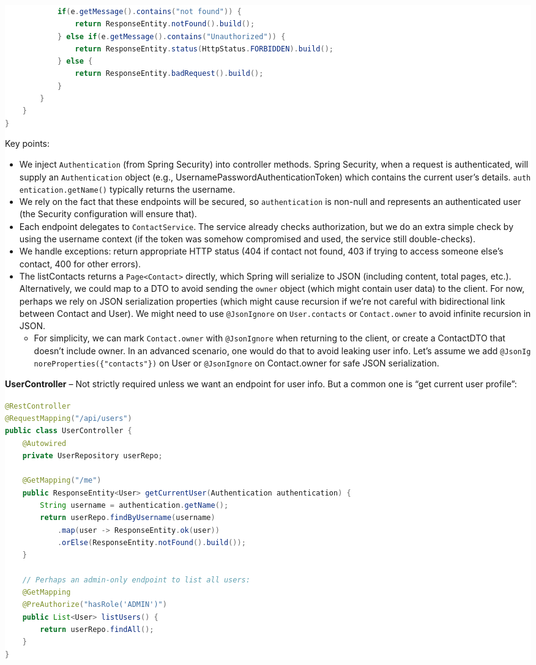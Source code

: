 ```java
            if(e.getMessage().contains("not found")) {
                return ResponseEntity.notFound().build();
            } else if(e.getMessage().contains("Unauthorized")) {
                return ResponseEntity.status(HttpStatus.FORBIDDEN).build();
            } else {
                return ResponseEntity.badRequest().build();
            }
        }
    }
}
```

Key points:

- We inject `Authentication` (from Spring Security) into controller methods. Spring Security, when a request is authenticated, will supply an `Authentication` object (e.g., UsernamePasswordAuthenticationToken) which contains the current user’s details. `authentication.getName()` typically returns the username.
- We rely on the fact that these endpoints will be secured, so `authentication` is non-null and represents an authenticated user (the Security configuration will ensure that).
- Each endpoint delegates to `ContactService`. The service already checks authorization, but we do an extra simple check by using the username context (if the token was somehow compromised and used, the service still double-checks).
- We handle exceptions: return appropriate HTTP status (404 if contact not found, 403 if trying to access someone else’s contact, 400 for other errors).
- The listContacts returns a `Page<Contact>` directly, which Spring will serialize to JSON (including content, total pages, etc.). Alternatively, we could map to a DTO to avoid sending the `owner` object (which might contain user data) to the client. For now, perhaps we rely on JSON serialization properties (which might cause recursion if we’re not careful with bidirectional link between Contact and User). We might need to use `@JsonIgnore` on `User.contacts` or `Contact.owner` to avoid infinite recursion in JSON.
  - For simplicity, we can mark `Contact.owner` with `@JsonIgnore` when returning to the client, or create a ContactDTO that doesn’t include owner. In an advanced scenario, one would do that to avoid leaking user info. Let’s assume we add `@JsonIgnoreProperties({"contacts"})` on User or `@JsonIgnore` on Contact.owner for safe JSON serialization.

**UserController** – Not strictly required unless we want an endpoint for user info. But a common one is “get current user profile”:

```java
@RestController
@RequestMapping("/api/users")
public class UserController {
    @Autowired
    private UserRepository userRepo;

    @GetMapping("/me")
    public ResponseEntity<User> getCurrentUser(Authentication authentication) {
        String username = authentication.getName();
        return userRepo.findByUsername(username)
            .map(user -> ResponseEntity.ok(user))
            .orElse(ResponseEntity.notFound().build());
    }

    // Perhaps an admin-only endpoint to list all users:
    @GetMapping
    @PreAuthorize("hasRole('ADMIN')")
    public List<User> listUsers() {
        return userRepo.findAll();
    }
}
```

